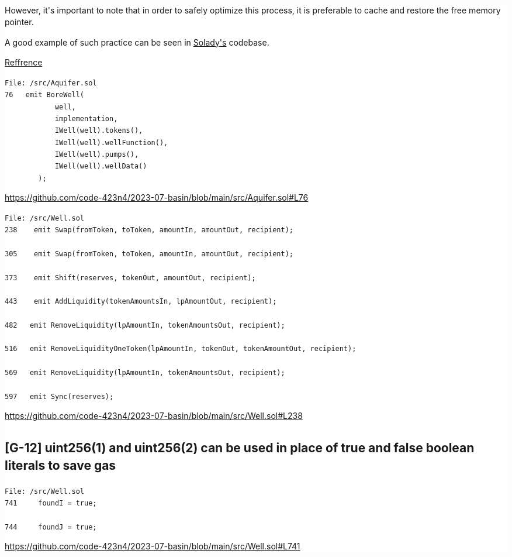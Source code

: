 However, it's important to note that in order to safely optimize this process, it is preferable to cache and restore the free memory pointer.

A good example of such practice can be seen in [Solady's](https://github.com/Vectorized/solady/blob/main/src/tokens/ERC1155.sol#L167) codebase.

[Reffrence](https://gist.github.com/CloudEllie/05fda0fdecba2ed7d85f68c709e46c8d#gas-17-use-assembly-to-emit-an-event)

```solidity
File: /src/Aquifer.sol
76   emit BoreWell(
            well,
            implementation,
            IWell(well).tokens(),
            IWell(well).wellFunction(),
            IWell(well).pumps(),
            IWell(well).wellData()
        );
```
https://github.com/code-423n4/2023-07-basin/blob/main/src/Aquifer.sol#L76


```solidity
File: /src/Well.sol
238    emit Swap(fromToken, toToken, amountIn, amountOut, recipient);

305    emit Swap(fromToken, toToken, amountIn, amountOut, recipient);

373    emit Shift(reserves, tokenOut, amountOut, recipient);

443    emit AddLiquidity(tokenAmountsIn, lpAmountOut, recipient);

482   emit RemoveLiquidity(lpAmountIn, tokenAmountsOut, recipient);

516   emit RemoveLiquidityOneToken(lpAmountIn, tokenOut, tokenAmountOut, recipient);

569   emit RemoveLiquidity(lpAmountIn, tokenAmountsOut, recipient);

597   emit Sync(reserves);
```
https://github.com/code-423n4/2023-07-basin/blob/main/src/Well.sol#L238

## [G-12] uint256(1) and uint256(2) can be used in place of true and false boolean literals to save gas

```solidity
File: /src/Well.sol
741     foundI = true;

744     foundJ = true;
```
https://github.com/code-423n4/2023-07-basin/blob/main/src/Well.sol#L741

